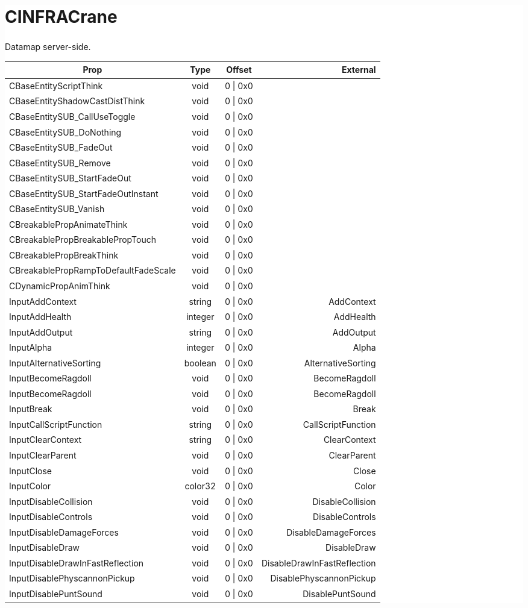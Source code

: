 # CINFRACrane
Datamap server-side.

|Prop|Type|Offset|External|
|---|:-:|:-:|--:|
|CBaseEntityScriptThink|void|0 \| 0x0||
|CBaseEntityShadowCastDistThink|void|0 \| 0x0||
|CBaseEntitySUB_CallUseToggle|void|0 \| 0x0||
|CBaseEntitySUB_DoNothing|void|0 \| 0x0||
|CBaseEntitySUB_FadeOut|void|0 \| 0x0||
|CBaseEntitySUB_Remove|void|0 \| 0x0||
|CBaseEntitySUB_StartFadeOut|void|0 \| 0x0||
|CBaseEntitySUB_StartFadeOutInstant|void|0 \| 0x0||
|CBaseEntitySUB_Vanish|void|0 \| 0x0||
|CBreakablePropAnimateThink|void|0 \| 0x0||
|CBreakablePropBreakablePropTouch|void|0 \| 0x0||
|CBreakablePropBreakThink|void|0 \| 0x0||
|CBreakablePropRampToDefaultFadeScale|void|0 \| 0x0||
|CDynamicPropAnimThink|void|0 \| 0x0||
|InputAddContext|string|0 \| 0x0|AddContext|
|InputAddHealth|integer|0 \| 0x0|AddHealth|
|InputAddOutput|string|0 \| 0x0|AddOutput|
|InputAlpha|integer|0 \| 0x0|Alpha|
|InputAlternativeSorting|boolean|0 \| 0x0|AlternativeSorting|
|InputBecomeRagdoll|void|0 \| 0x0|BecomeRagdoll|
|InputBecomeRagdoll|void|0 \| 0x0|BecomeRagdoll|
|InputBreak|void|0 \| 0x0|Break|
|InputCallScriptFunction|string|0 \| 0x0|CallScriptFunction|
|InputClearContext|string|0 \| 0x0|ClearContext|
|InputClearParent|void|0 \| 0x0|ClearParent|
|InputClose|void|0 \| 0x0|Close|
|InputColor|color32|0 \| 0x0|Color|
|InputDisableCollision|void|0 \| 0x0|DisableCollision|
|InputDisableControls|void|0 \| 0x0|DisableControls|
|InputDisableDamageForces|void|0 \| 0x0|DisableDamageForces|
|InputDisableDraw|void|0 \| 0x0|DisableDraw|
|InputDisableDrawInFastReflection|void|0 \| 0x0|DisableDrawInFastReflection|
|InputDisablePhyscannonPickup|void|0 \| 0x0|DisablePhyscannonPickup|
|InputDisablePuntSound|void|0 \| 0x0|DisablePuntSound|